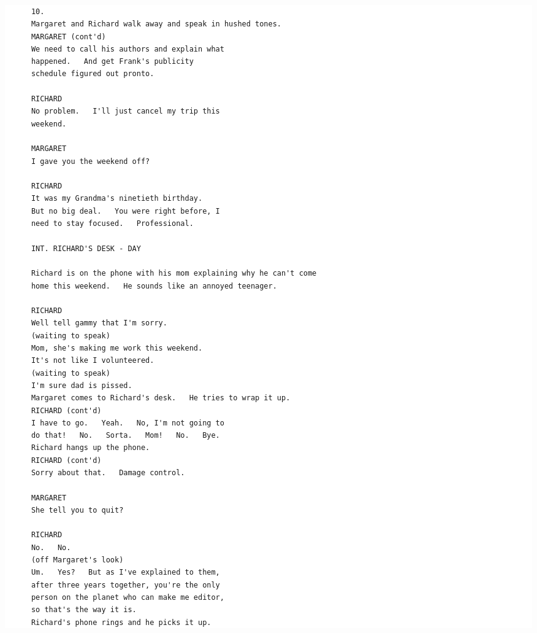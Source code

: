           

          

          

          

          10.
          Margaret and Richard walk away and speak in hushed tones.
          MARGARET (cont'd)
          We need to call his authors and explain what
          happened.   And get Frank's publicity
          schedule figured out pronto.

          RICHARD
          No problem.   I'll just cancel my trip this
          weekend.

          MARGARET
          I gave you the weekend off?

          RICHARD
          It was my Grandma's ninetieth birthday.
          But no big deal.   You were right before, I
          need to stay focused.   Professional.

          INT. RICHARD'S DESK - DAY

          Richard is on the phone with his mom explaining why he can't come
          home this weekend.   He sounds like an annoyed teenager.

          RICHARD
          Well tell gammy that I'm sorry.
          (waiting to speak)
          Mom, she's making me work this weekend.
          It's not like I volunteered.
          (waiting to speak)
          I'm sure dad is pissed.
          Margaret comes to Richard's desk.   He tries to wrap it up.
          RICHARD (cont'd)
          I have to go.   Yeah.   No, I'm not going to
          do that!   No.   Sorta.   Mom!   No.   Bye.
          Richard hangs up the phone.
          RICHARD (cont'd)
          Sorry about that.   Damage control.

          MARGARET
          She tell you to quit?

          RICHARD
          No.   No.
          (off Margaret's look)
          Um.   Yes?   But as I've explained to them,
          after three years together, you're the only
          person on the planet who can make me editor,
          so that's the way it is.
          Richard's phone rings and he picks it up.
